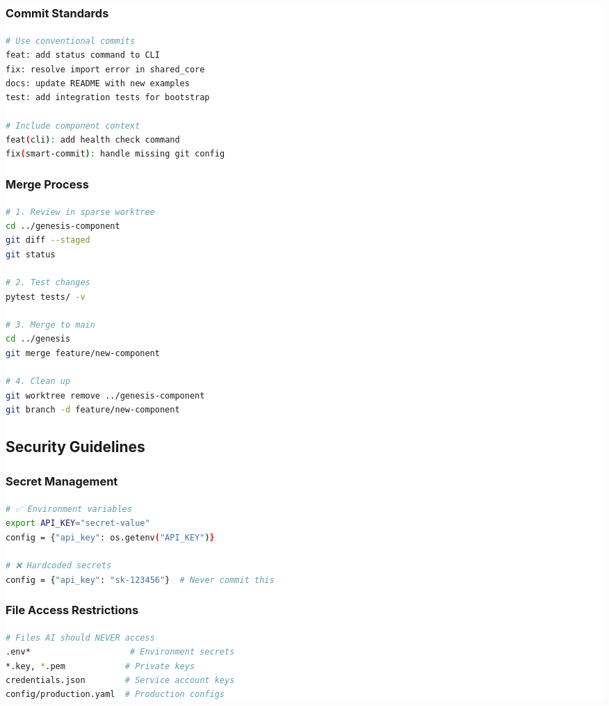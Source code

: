 ### Commit Standards
```bash
# Use conventional commits
feat: add status command to CLI
fix: resolve import error in shared_core  
docs: update README with new examples
test: add integration tests for bootstrap

# Include component context
feat(cli): add health check command
fix(smart-commit): handle missing git config
```

### Merge Process
```bash
# 1. Review in sparse worktree
cd ../genesis-component
git diff --staged
git status

# 2. Test changes
pytest tests/ -v

# 3. Merge to main
cd ../genesis
git merge feature/new-component

# 4. Clean up
git worktree remove ../genesis-component
git branch -d feature/new-component
```

## Security Guidelines

### Secret Management
```bash
# ✅ Environment variables
export API_KEY="secret-value"
config = {"api_key": os.getenv("API_KEY")}

# ❌ Hardcoded secrets
config = {"api_key": "sk-123456"}  # Never commit this
```

### File Access Restrictions
```bash
# Files AI should NEVER access
.env*                    # Environment secrets
*.key, *.pem            # Private keys  
credentials.json        # Service account keys
config/production.yaml  # Production configs
```
